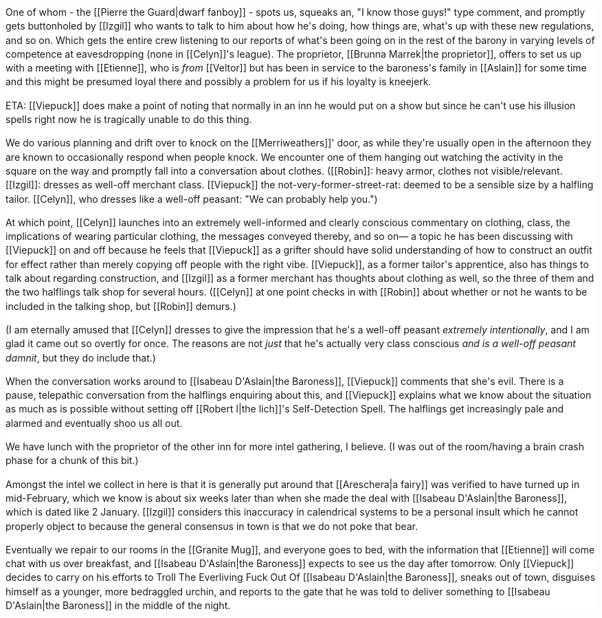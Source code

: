 One of whom - the [[Pierre the Guard|dwarf fanboy]] - spots us, squeaks an, "I know those guys!" type comment, and promptly gets buttonholed by [[Izgil]] who wants to talk to him about how he's doing, how things are, what's up with these new regulations, and so on. Which gets the entire crew listening to our reports of what's been going on in the rest of the barony in varying levels of competence at eavesdropping (none in [[Celyn]]'s league). The proprietor, [[Brunna Marrek|the proprietor]], offers to set us up with a meeting with [[Etienne]], who is _from_ [[Veltor]] but has been in service to the baroness's family in [[Aslain]] for some time and this might be presumed loyal there and possibly a problem for us if his loyalty is kneejerk.
  
ETA: [[Viepuck]] does make a point of noting that normally in an inn he would put on a show but since he can't use his illusion spells right now he is tragically unable to do this thing.  
  
We do various planning and drift over to knock on the [[Merriweathers]]' door, as while they're usually open in the afternoon they are known to occasionally respond when people knock. We encounter one of them hanging out watching the activity in the square on the way and promptly fall into a conversation about clothes. ([[Robin]]: heavy armor, clothes not visible/relevant. [[Izgil]]: dresses as well-off merchant class. [[Viepuck]] the not-very-former-street-rat: deemed to be a sensible size by a halfling tailor. [[Celyn]], who dresses like a well-off peasant: "We can probably help you.")  
  
At which point, [[Celyn]] launches into an extremely well-informed and clearly conscious commentary on clothing, class, the implications of wearing particular clothing, the messages conveyed thereby, and so on— a topic he has been discussing with [[Viepuck]] on and off because he feels that [[Viepuck]] as a grifter should have solid understanding of how to construct an outfit for effect rather than merely copying off people with the right vibe. [[Viepuck]], as a former tailor's apprentice, also has things to talk about regarding construction, and [[Izgil]] as a former merchant has thoughts about clothing as well, so the three of them and the two halflings talk shop for several hours. ([[Celyn]] at one point checks in with [[Robin]] about whether or not he wants to be included in the talking shop, but [[Robin]] demurs.)  
  
(I am eternally amused that [[Celyn]] dresses to give the impression that he's a well-off peasant _extremely intentionally_, and I am glad it came out so overtly for once. The reasons are not _just_ that he's actually very class conscious _and is a well-off peasant damnit_, but they do include that.)  
  
When the conversation works around to [[Isabeau D'Aslain|the Baroness]], [[Viepuck]] comments that she's evil. There is a pause, telepathic conversation from the halflings enquiring about this, and [[Viepuck]] explains what we know about the situation as much as is possible without setting off [[Robert I|the lich]]'s Self-Detection Spell. The halflings get increasingly pale and alarmed and eventually shoo us all out.  
  
We have lunch with the proprietor of the other inn for more intel gathering, I believe. (I was out of the room/having a brain crash phase for a chunk of this bit.)  
  
Amongst the intel we collect in here is that it is generally put around that [[Areschera|a fairy]] was verified to have turned up in mid-February, which we know is about six weeks later than when she made the deal with [[Isabeau D'Aslain|the Baroness]], which is dated like 2 January. [[Izgil]] considers this inaccuracy in calendrical systems to be a personal insult which he cannot properly object to because the general consensus in town is that we do not poke that bear.  
  
Eventually we repair to our rooms in the [[Granite Mug]], and everyone goes to bed, with the information that [[Etienne]] will come chat with us over breakfast, and [[Isabeau D'Aslain|the Baroness]] expects to see us the day after tomorrow. Only [[Viepuck]] decides to carry on his efforts to Troll The Everliving Fuck Out Of [[Isabeau D'Aslain|the Baroness]], sneaks out of town, disguises himself as a younger, more bedraggled urchin, and reports to the gate that he was told to deliver something to [[Isabeau D'Aslain|the Baroness]] in the middle of the night.  
  